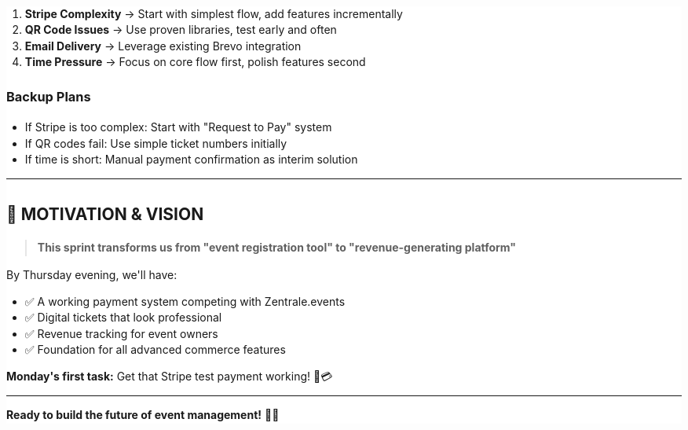 1. **Stripe Complexity** → Start with simplest flow, add features incrementally
2. **QR Code Issues** → Use proven libraries, test early and often
3. **Email Delivery** → Leverage existing Brevo integration
4. **Time Pressure** → Focus on core flow first, polish features second

### **Backup Plans**

- If Stripe is too complex: Start with "Request to Pay" system
- If QR codes fail: Use simple ticket numbers initially
- If time is short: Manual payment confirmation as interim solution

---

## 🚀 **MOTIVATION & VISION**

> **This sprint transforms us from "event registration tool" to "revenue-generating platform"**

By Thursday evening, we'll have:

- ✅ A working payment system competing with Zentrale.events
- ✅ Digital tickets that look professional
- ✅ Revenue tracking for event owners
- ✅ Foundation for all advanced commerce features

**Monday's first task:** Get that Stripe test payment working! 🎯💳

---

**Ready to build the future of event management!** 🚀✨
